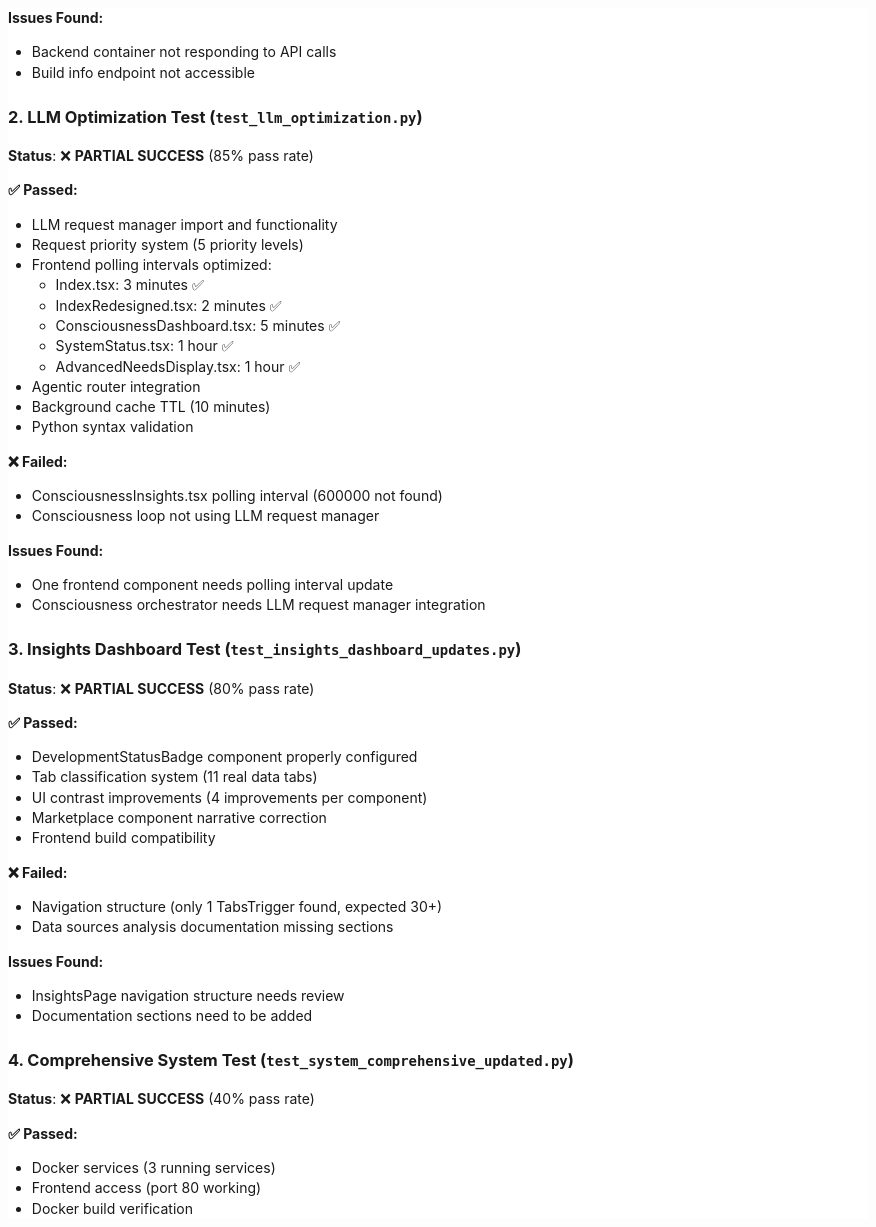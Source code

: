 **Issues Found:**
- Backend container not responding to API calls
- Build info endpoint not accessible

### **2. LLM Optimization Test (`test_llm_optimization.py`)**
**Status**: ❌ **PARTIAL SUCCESS** (85% pass rate)

**✅ Passed:**
- LLM request manager import and functionality
- Request priority system (5 priority levels)
- Frontend polling intervals optimized:
  - Index.tsx: 3 minutes ✅
  - IndexRedesigned.tsx: 2 minutes ✅
  - ConsciousnessDashboard.tsx: 5 minutes ✅
  - SystemStatus.tsx: 1 hour ✅
  - AdvancedNeedsDisplay.tsx: 1 hour ✅
- Agentic router integration
- Background cache TTL (10 minutes)
- Python syntax validation

**❌ Failed:**
- ConsciousnessInsights.tsx polling interval (600000 not found)
- Consciousness loop not using LLM request manager

**Issues Found:**
- One frontend component needs polling interval update
- Consciousness orchestrator needs LLM request manager integration

### **3. Insights Dashboard Test (`test_insights_dashboard_updates.py`)**
**Status**: ❌ **PARTIAL SUCCESS** (80% pass rate)

**✅ Passed:**
- DevelopmentStatusBadge component properly configured
- Tab classification system (11 real data tabs)
- UI contrast improvements (4 improvements per component)
- Marketplace component narrative correction
- Frontend build compatibility

**❌ Failed:**
- Navigation structure (only 1 TabsTrigger found, expected 30+)
- Data sources analysis documentation missing sections

**Issues Found:**
- InsightsPage navigation structure needs review
- Documentation sections need to be added

### **4. Comprehensive System Test (`test_system_comprehensive_updated.py`)**
**Status**: ❌ **PARTIAL SUCCESS** (40% pass rate)

**✅ Passed:**
- Docker services (3 running services)
- Frontend access (port 80 working)
- Docker build verification

